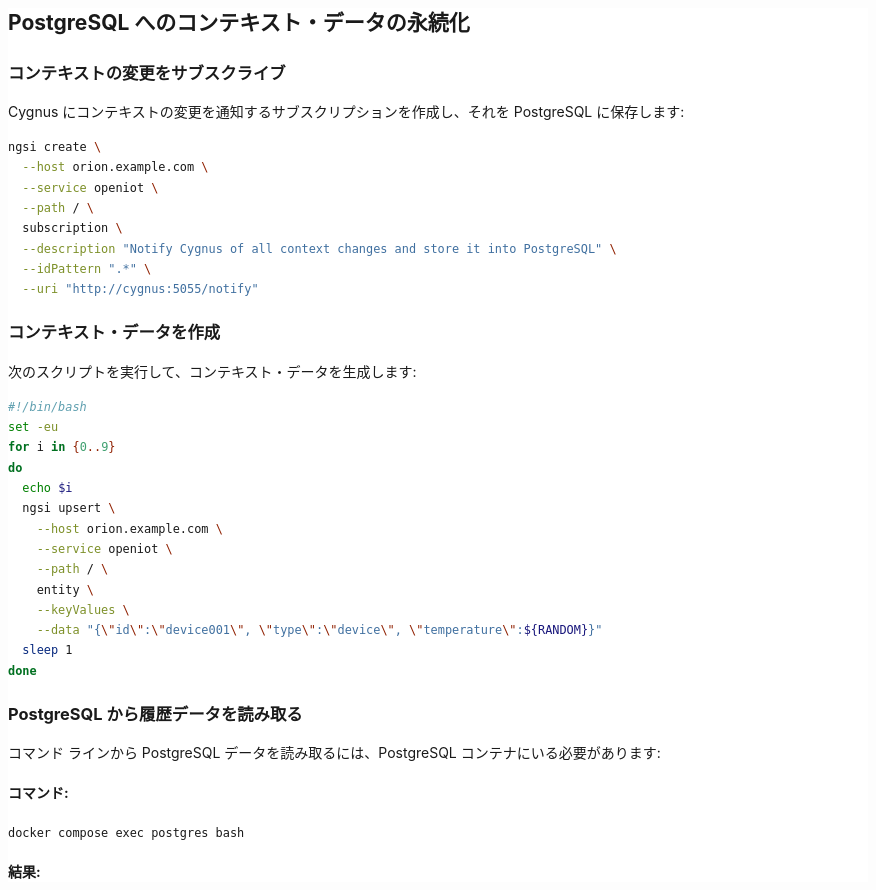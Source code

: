 ```text
```

<a name="persisting-context-data-into-postgresql"></a>

## PostgreSQL へのコンテキスト・データの永続化

### コンテキストの変更をサブスクライブ

Cygnus にコンテキストの変更を通知するサブスクリプションを作成し、それを PostgreSQL に保存します:

```bash
ngsi create \
  --host orion.example.com \
  --service openiot \
  --path / \
  subscription \
  --description "Notify Cygnus of all context changes and store it into PostgreSQL" \
  --idPattern ".*" \
  --uri "http://cygnus:5055/notify"
```

### コンテキスト・データを作成

次のスクリプトを実行して、コンテキスト・データを生成します:

```bash
#!/bin/bash
set -eu
for i in {0..9}
do
  echo $i
  ngsi upsert \
    --host orion.example.com \
    --service openiot \
    --path / \
    entity \
    --keyValues \
    --data "{\"id\":\"device001\", \"type\":\"device\", \"temperature\":${RANDOM}}"
  sleep 1
done
```

### PostgreSQL から履歴データを読み取る

コマンド ラインから PostgreSQL データを読み取るには、PostgreSQL コンテナにいる必要があります:

#### コマンド:

```bash
docker compose exec postgres bash
```

#### 結果:
